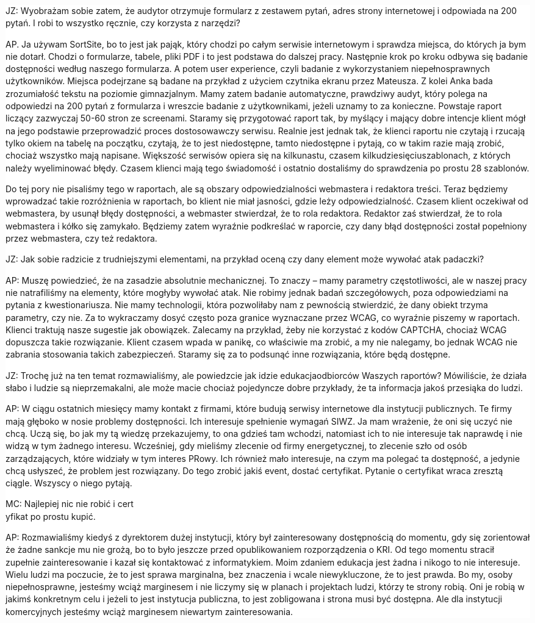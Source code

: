 JZ: Wyobrażam sobie zatem, że audytor otrzymuje formularz z zestawem pytań, adres strony internetowej i odpowiada na 200 pytań. I robi to wszystko ręcznie, czy korzysta z narzędzi?

AP. Ja używam SortSite, bo to jest jak pająk, który chodzi po całym serwisie internetowym i sprawdza miejsca, do których ja bym nie dotarł. Chodzi o formularze, tabele, pliki PDF i to jest podstawa do dalszej pracy. Następnie krok po kroku odbywa się badanie dostępności według naszego formularza. A potem user experience, czyli badanie z wykorzystaniem niepełnosprawnych użytkowników. Miejsca podejrzane są badane na przykład z użyciem czytnika ekranu przez Mateusza. Z kolei Anka bada zrozumiałość tekstu na poziomie gimnazjalnym. Mamy zatem badanie automatyczne, prawdziwy audyt, który polega na odpowiedzi na 200 pytań z formularza i wreszcie badanie z użytkownikami, jeżeli uznamy to za konieczne. Powstaje raport liczący zazwyczaj 50-60 stron ze screenami. Staramy się przygotować raport tak, by myślący i mający dobre intencje klient mógł na jego podstawie przeprowadzić proces dostosowawczy serwisu. Realnie jest jednak tak, że klienci raportu nie czytają i rzucają tylko okiem na tabelę na początku, czytają, że to jest niedostępne, tamto niedostępne i pytają, co w takim razie mają zrobić, chociaż wszystko mają napisane. Większość serwisów opiera się na kilkunastu, czasem kilkudziesięciuszablonach, z których należy wyeliminować błędy. Czasem klienci mają tego świadomość i ostatnio dostaliśmy do sprawdzenia po prostu 28 szablonów.

Do tej pory nie pisaliśmy tego w raportach, ale są obszary odpowiedzialności webmastera i redaktora treści. Teraz będziemy wprowadzać takie rozróżnienia w raportach, bo klient nie miał jasności, gdzie leży odpowiedzialność. Czasem klient oczekiwał od webmastera, by usunął błędy dostępności, a webmaster stwierdzał, że to rola redaktora. Redaktor zaś stwierdzał, że to rola webmastera i kółko się zamykało. Będziemy zatem wyraźnie podkreślać w raporcie, czy dany błąd dostępności został popełniony przez webmastera, czy też redaktora.

JZ: Jak sobie radzicie z trudniejszymi elementami, na przykład oceną czy dany element może wywołać atak padaczki?

AP: Muszę powiedzieć, że na zasadzie absolutnie mechanicznej. To znaczy – mamy parametry częstotliwości, ale w naszej pracy nie natrafiliśmy na elementy, które mogłyby wywołać atak. Nie robimy jednak badań szczegółowych, poza odpowiedziami na pytania z kwestionariusza. Nie mamy technologii, która pozwoliłaby nam z pewnością stwierdzić, że dany obiekt trzyma parametry, czy nie. Za to wykraczamy dosyć często poza granice wyznaczane przez WCAG, co wyraźnie piszemy w raportach. Klienci traktują nasze sugestie jak obowiązek. Zalecamy na przykład, żeby nie korzystać z kodów CAPTCHA, chociaż WCAG dopuszcza takie rozwiązanie. Klient czasem wpada w panikę, co właściwie ma zrobić, a my nie nalegamy, bo jednak WCAG nie zabrania stosowania takich zabezpieczeń. Staramy się za to podsunąć inne rozwiązania, które będą dostępne.

JZ: Trochę już na ten temat rozmawialiśmy, ale powiedzcie jak idzie edukacjaodbiorców Waszych raportów? Mówiliście, że działa słabo i ludzie są nieprzemakalni, ale może macie chociaż pojedyncze dobre przykłady, że ta informacja jakoś przesiąka do ludzi.

AP: W ciągu ostatnich miesięcy mamy kontakt z firmami, które budują serwisy internetowe dla instytucji publicznych. Te firmy mają głęboko w nosie problemy dostępności. Ich interesuje spełnienie wymagań SIWZ. Ja mam wrażenie, że oni się uczyć nie chcą. Uczą się, bo jak my tą wiedzę przekazujemy, to ona gdzieś tam wchodzi, natomiast ich to nie interesuje tak naprawdę i nie widzą w tym żadnego interesu. Wcześniej, gdy mieliśmy zlecenie od firmy energetycznej, to zlecenie szło od osób zarządzających, które widziały w tym interes PRowy. Ich również mało interesuje, na czym ma polegać ta dostępność, a jedynie chcą usłyszeć, że problem jest rozwiązany. Do tego zrobić jakiś event, dostać certyfikat. Pytanie o certyfikat wraca zresztą ciągle. Wszyscy o niego pytają.

MC: Najlepiej nic nie robić i cert  
yfikat po prostu kupić.

AP: Rozmawialiśmy kiedyś z dyrektorem dużej instytucji, który był zainteresowany dostępnością do momentu, gdy się zorientował że żadne sankcje mu nie grożą, bo to było jeszcze przed opublikowaniem rozporządzenia o KRI. Od tego momentu stracił zupełnie zainteresowanie i kazał się kontaktować z informatykiem. Moim zdaniem edukacja jest żadna i nikogo to nie interesuje. Wielu ludzi ma poczucie, że to jest sprawa marginalna, bez znaczenia i wcale niewykluczone, że to jest prawda. Bo my, osoby niepełnosprawne, jesteśmy wciąż marginesem i nie liczymy się w planach i projektach ludzi, którzy te strony robią. Oni je robią w jakimś konkretnym celu i jeżeli to jest instytucja publiczna, to jest zobligowana i strona musi być dostępna. Ale dla instytucji komercyjnych jesteśmy wciąż marginesem niewartym zainteresowania.
